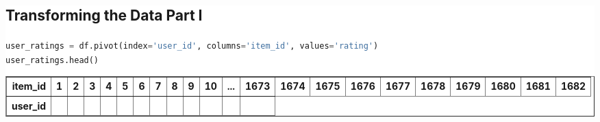 

## Transforming the Data Part I


```python
user_ratings = df.pivot(index='user_id', columns='item_id', values='rating')
user_ratings.head()
```




<div>
<style scoped>
    .dataframe tbody tr th:only-of-type {
        vertical-align: middle;
    }

    .dataframe tbody tr th {
        vertical-align: top;
    }

    .dataframe thead th {
        text-align: right;
    }
</style>
<table border="1" class="dataframe">
  <thead>
    <tr style="text-align: right;">
      <th>item_id</th>
      <th>1</th>
      <th>2</th>
      <th>3</th>
      <th>4</th>
      <th>5</th>
      <th>6</th>
      <th>7</th>
      <th>8</th>
      <th>9</th>
      <th>10</th>
      <th>...</th>
      <th>1673</th>
      <th>1674</th>
      <th>1675</th>
      <th>1676</th>
      <th>1677</th>
      <th>1678</th>
      <th>1679</th>
      <th>1680</th>
      <th>1681</th>
      <th>1682</th>
    </tr>
    <tr>
      <th>user_id</th>
      <th></th>
      <th></th>
      <th></th>
      <th></th>
      <th></th>
      <th></th>
      <th></th>
      <th></th>
      <th></th>
      <th></th>
      <th></th>
      <th></th>